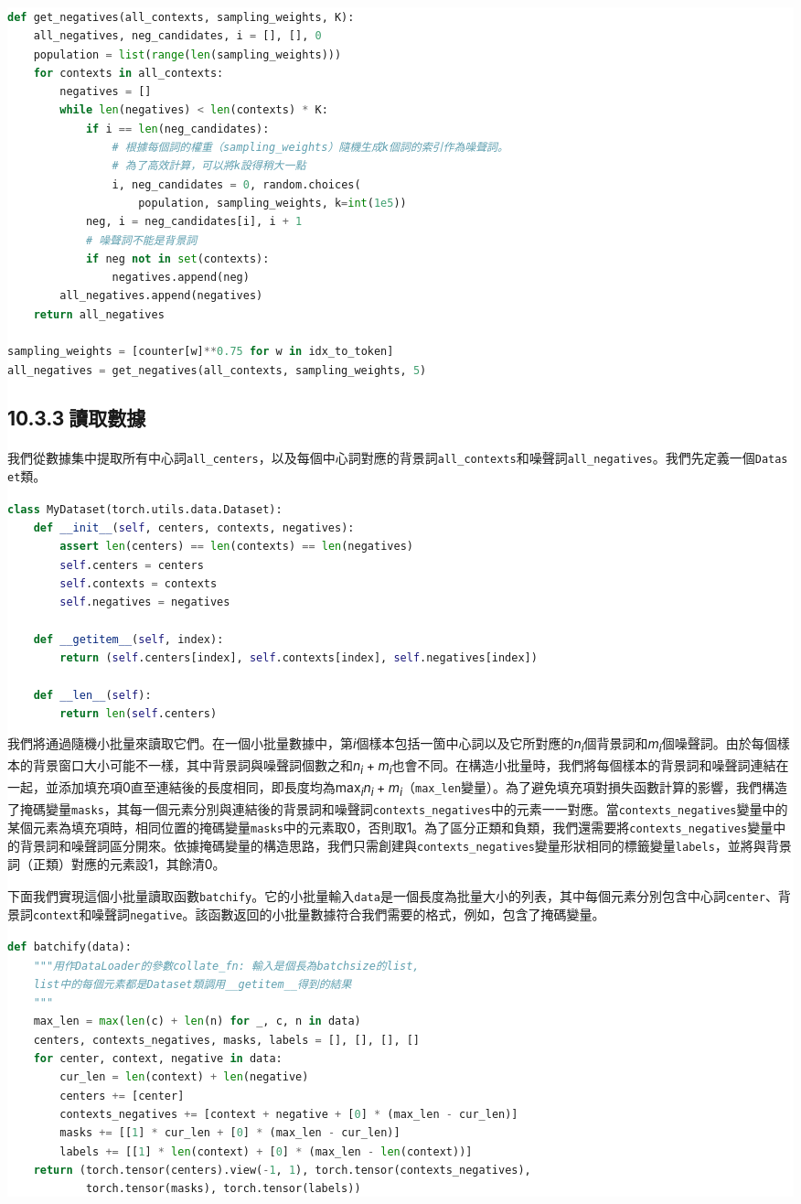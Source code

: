 ``` python
def get_negatives(all_contexts, sampling_weights, K):
    all_negatives, neg_candidates, i = [], [], 0
    population = list(range(len(sampling_weights)))
    for contexts in all_contexts:
        negatives = []
        while len(negatives) < len(contexts) * K:
            if i == len(neg_candidates):
                # 根據每個詞的權重（sampling_weights）隨機生成k個詞的索引作為噪聲詞。
                # 為了高效計算，可以將k設得稍大一點
                i, neg_candidates = 0, random.choices(
                    population, sampling_weights, k=int(1e5))
            neg, i = neg_candidates[i], i + 1
            # 噪聲詞不能是背景詞
            if neg not in set(contexts):
                negatives.append(neg)
        all_negatives.append(negatives)
    return all_negatives

sampling_weights = [counter[w]**0.75 for w in idx_to_token]
all_negatives = get_negatives(all_contexts, sampling_weights, 5)
```

## 10.3.3 讀取數據

我們從數據集中提取所有中心詞`all_centers`，以及每個中心詞對應的背景詞`all_contexts`和噪聲詞`all_negatives`。我們先定義一個`Dataset`類。
``` python
class MyDataset(torch.utils.data.Dataset):
    def __init__(self, centers, contexts, negatives):
        assert len(centers) == len(contexts) == len(negatives)
        self.centers = centers
        self.contexts = contexts
        self.negatives = negatives
        
    def __getitem__(self, index):
        return (self.centers[index], self.contexts[index], self.negatives[index])

    def __len__(self):
        return len(self.centers)
```

我們將通過隨機小批量來讀取它們。在一個小批量數據中，第$i$個樣本包括一箇中心詞以及它所對應的$n_i$個背景詞和$m_i$個噪聲詞。由於每個樣本的背景窗口大小可能不一樣，其中背景詞與噪聲詞個數之和$n_i+m_i$也會不同。在構造小批量時，我們將每個樣本的背景詞和噪聲詞連結在一起，並添加填充項0直至連結後的長度相同，即長度均為$\max_i n_i+m_i$（`max_len`變量）。為了避免填充項對損失函數計算的影響，我們構造了掩碼變量`masks`，其每一個元素分別與連結後的背景詞和噪聲詞`contexts_negatives`中的元素一一對應。當`contexts_negatives`變量中的某個元素為填充項時，相同位置的掩碼變量`masks`中的元素取0，否則取1。為了區分正類和負類，我們還需要將`contexts_negatives`變量中的背景詞和噪聲詞區分開來。依據掩碼變量的構造思路，我們只需創建與`contexts_negatives`變量形狀相同的標籤變量`labels`，並將與背景詞（正類）對應的元素設1，其餘清0。

下面我們實現這個小批量讀取函數`batchify`。它的小批量輸入`data`是一個長度為批量大小的列表，其中每個元素分別包含中心詞`center`、背景詞`context`和噪聲詞`negative`。該函數返回的小批量數據符合我們需要的格式，例如，包含了掩碼變量。

``` python
def batchify(data):
    """用作DataLoader的參數collate_fn: 輸入是個長為batchsize的list, 
    list中的每個元素都是Dataset類調用__getitem__得到的結果
    """
    max_len = max(len(c) + len(n) for _, c, n in data)
    centers, contexts_negatives, masks, labels = [], [], [], []
    for center, context, negative in data:
        cur_len = len(context) + len(negative)
        centers += [center]
        contexts_negatives += [context + negative + [0] * (max_len - cur_len)]
        masks += [[1] * cur_len + [0] * (max_len - cur_len)]
        labels += [[1] * len(context) + [0] * (max_len - len(context))]
    return (torch.tensor(centers).view(-1, 1), torch.tensor(contexts_negatives),
            torch.tensor(masks), torch.tensor(labels))
```